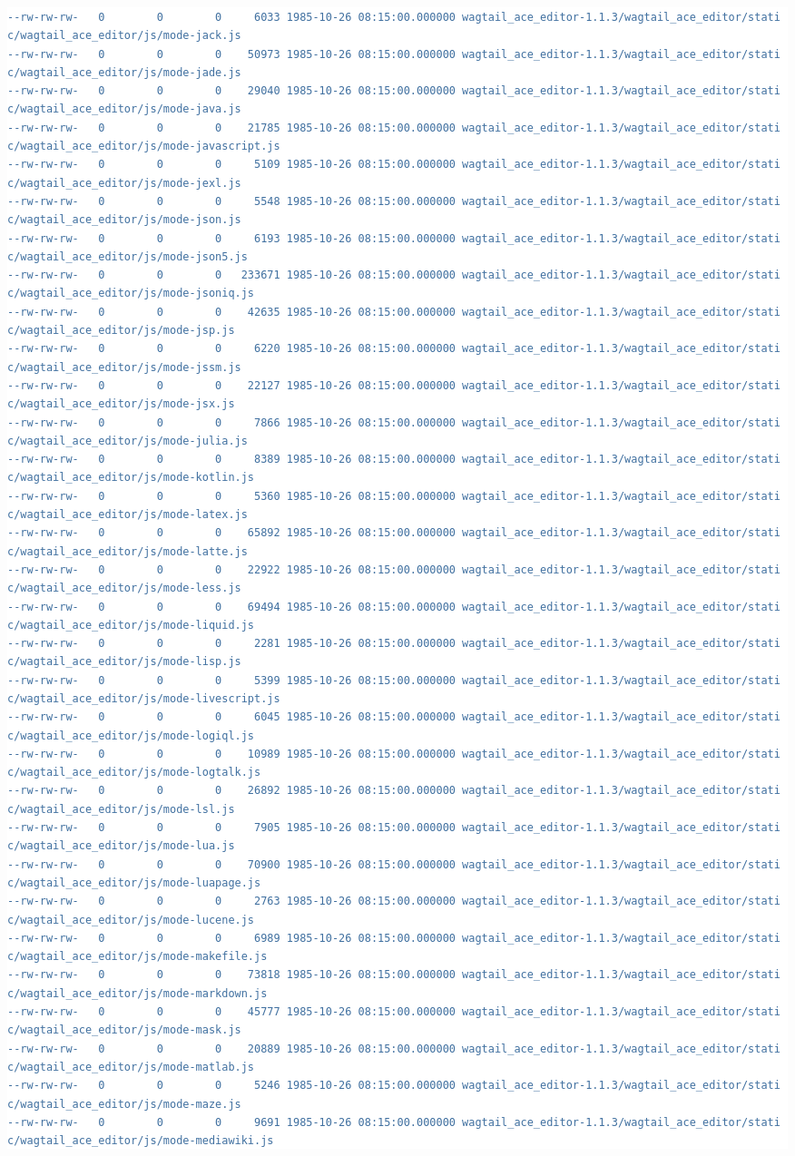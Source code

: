 ```diff
--rw-rw-rw-   0        0        0     6033 1985-10-26 08:15:00.000000 wagtail_ace_editor-1.1.3/wagtail_ace_editor/static/wagtail_ace_editor/js/mode-jack.js
--rw-rw-rw-   0        0        0    50973 1985-10-26 08:15:00.000000 wagtail_ace_editor-1.1.3/wagtail_ace_editor/static/wagtail_ace_editor/js/mode-jade.js
--rw-rw-rw-   0        0        0    29040 1985-10-26 08:15:00.000000 wagtail_ace_editor-1.1.3/wagtail_ace_editor/static/wagtail_ace_editor/js/mode-java.js
--rw-rw-rw-   0        0        0    21785 1985-10-26 08:15:00.000000 wagtail_ace_editor-1.1.3/wagtail_ace_editor/static/wagtail_ace_editor/js/mode-javascript.js
--rw-rw-rw-   0        0        0     5109 1985-10-26 08:15:00.000000 wagtail_ace_editor-1.1.3/wagtail_ace_editor/static/wagtail_ace_editor/js/mode-jexl.js
--rw-rw-rw-   0        0        0     5548 1985-10-26 08:15:00.000000 wagtail_ace_editor-1.1.3/wagtail_ace_editor/static/wagtail_ace_editor/js/mode-json.js
--rw-rw-rw-   0        0        0     6193 1985-10-26 08:15:00.000000 wagtail_ace_editor-1.1.3/wagtail_ace_editor/static/wagtail_ace_editor/js/mode-json5.js
--rw-rw-rw-   0        0        0   233671 1985-10-26 08:15:00.000000 wagtail_ace_editor-1.1.3/wagtail_ace_editor/static/wagtail_ace_editor/js/mode-jsoniq.js
--rw-rw-rw-   0        0        0    42635 1985-10-26 08:15:00.000000 wagtail_ace_editor-1.1.3/wagtail_ace_editor/static/wagtail_ace_editor/js/mode-jsp.js
--rw-rw-rw-   0        0        0     6220 1985-10-26 08:15:00.000000 wagtail_ace_editor-1.1.3/wagtail_ace_editor/static/wagtail_ace_editor/js/mode-jssm.js
--rw-rw-rw-   0        0        0    22127 1985-10-26 08:15:00.000000 wagtail_ace_editor-1.1.3/wagtail_ace_editor/static/wagtail_ace_editor/js/mode-jsx.js
--rw-rw-rw-   0        0        0     7866 1985-10-26 08:15:00.000000 wagtail_ace_editor-1.1.3/wagtail_ace_editor/static/wagtail_ace_editor/js/mode-julia.js
--rw-rw-rw-   0        0        0     8389 1985-10-26 08:15:00.000000 wagtail_ace_editor-1.1.3/wagtail_ace_editor/static/wagtail_ace_editor/js/mode-kotlin.js
--rw-rw-rw-   0        0        0     5360 1985-10-26 08:15:00.000000 wagtail_ace_editor-1.1.3/wagtail_ace_editor/static/wagtail_ace_editor/js/mode-latex.js
--rw-rw-rw-   0        0        0    65892 1985-10-26 08:15:00.000000 wagtail_ace_editor-1.1.3/wagtail_ace_editor/static/wagtail_ace_editor/js/mode-latte.js
--rw-rw-rw-   0        0        0    22922 1985-10-26 08:15:00.000000 wagtail_ace_editor-1.1.3/wagtail_ace_editor/static/wagtail_ace_editor/js/mode-less.js
--rw-rw-rw-   0        0        0    69494 1985-10-26 08:15:00.000000 wagtail_ace_editor-1.1.3/wagtail_ace_editor/static/wagtail_ace_editor/js/mode-liquid.js
--rw-rw-rw-   0        0        0     2281 1985-10-26 08:15:00.000000 wagtail_ace_editor-1.1.3/wagtail_ace_editor/static/wagtail_ace_editor/js/mode-lisp.js
--rw-rw-rw-   0        0        0     5399 1985-10-26 08:15:00.000000 wagtail_ace_editor-1.1.3/wagtail_ace_editor/static/wagtail_ace_editor/js/mode-livescript.js
--rw-rw-rw-   0        0        0     6045 1985-10-26 08:15:00.000000 wagtail_ace_editor-1.1.3/wagtail_ace_editor/static/wagtail_ace_editor/js/mode-logiql.js
--rw-rw-rw-   0        0        0    10989 1985-10-26 08:15:00.000000 wagtail_ace_editor-1.1.3/wagtail_ace_editor/static/wagtail_ace_editor/js/mode-logtalk.js
--rw-rw-rw-   0        0        0    26892 1985-10-26 08:15:00.000000 wagtail_ace_editor-1.1.3/wagtail_ace_editor/static/wagtail_ace_editor/js/mode-lsl.js
--rw-rw-rw-   0        0        0     7905 1985-10-26 08:15:00.000000 wagtail_ace_editor-1.1.3/wagtail_ace_editor/static/wagtail_ace_editor/js/mode-lua.js
--rw-rw-rw-   0        0        0    70900 1985-10-26 08:15:00.000000 wagtail_ace_editor-1.1.3/wagtail_ace_editor/static/wagtail_ace_editor/js/mode-luapage.js
--rw-rw-rw-   0        0        0     2763 1985-10-26 08:15:00.000000 wagtail_ace_editor-1.1.3/wagtail_ace_editor/static/wagtail_ace_editor/js/mode-lucene.js
--rw-rw-rw-   0        0        0     6989 1985-10-26 08:15:00.000000 wagtail_ace_editor-1.1.3/wagtail_ace_editor/static/wagtail_ace_editor/js/mode-makefile.js
--rw-rw-rw-   0        0        0    73818 1985-10-26 08:15:00.000000 wagtail_ace_editor-1.1.3/wagtail_ace_editor/static/wagtail_ace_editor/js/mode-markdown.js
--rw-rw-rw-   0        0        0    45777 1985-10-26 08:15:00.000000 wagtail_ace_editor-1.1.3/wagtail_ace_editor/static/wagtail_ace_editor/js/mode-mask.js
--rw-rw-rw-   0        0        0    20889 1985-10-26 08:15:00.000000 wagtail_ace_editor-1.1.3/wagtail_ace_editor/static/wagtail_ace_editor/js/mode-matlab.js
--rw-rw-rw-   0        0        0     5246 1985-10-26 08:15:00.000000 wagtail_ace_editor-1.1.3/wagtail_ace_editor/static/wagtail_ace_editor/js/mode-maze.js
--rw-rw-rw-   0        0        0     9691 1985-10-26 08:15:00.000000 wagtail_ace_editor-1.1.3/wagtail_ace_editor/static/wagtail_ace_editor/js/mode-mediawiki.js
```